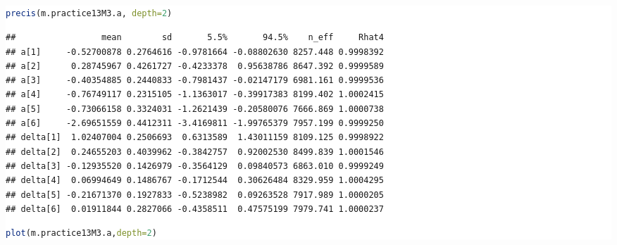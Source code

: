 ``` r
precis(m.practice13M3.a, depth=2)
```

    ##                 mean        sd       5.5%       94.5%    n_eff     Rhat4
    ## a[1]     -0.52700878 0.2764616 -0.9781664 -0.08802630 8257.448 0.9998392
    ## a[2]      0.28745967 0.4261727 -0.4233378  0.95638786 8647.392 0.9999589
    ## a[3]     -0.40354885 0.2440833 -0.7981437 -0.02147179 6981.161 0.9999536
    ## a[4]     -0.76749117 0.2315105 -1.1363017 -0.39917383 8199.402 1.0002415
    ## a[5]     -0.73066158 0.3324031 -1.2621439 -0.20580076 7666.869 1.0000738
    ## a[6]     -2.69651559 0.4412311 -3.4169811 -1.99765379 7957.199 0.9999250
    ## delta[1]  1.02407004 0.2506693  0.6313589  1.43011159 8109.125 0.9998922
    ## delta[2]  0.24655203 0.4039962 -0.3842757  0.92002530 8499.839 1.0001546
    ## delta[3] -0.12935520 0.1426979 -0.3564129  0.09840573 6863.010 0.9999249
    ## delta[4]  0.06994649 0.1486767 -0.1712544  0.30626484 8329.959 1.0004295
    ## delta[5] -0.21671370 0.1927833 -0.5238982  0.09263528 7917.989 1.0000205
    ## delta[6]  0.01911844 0.2827066 -0.4358511  0.47575199 7979.741 1.0000237

``` r
plot(m.practice13M3.a,depth=2)
```
